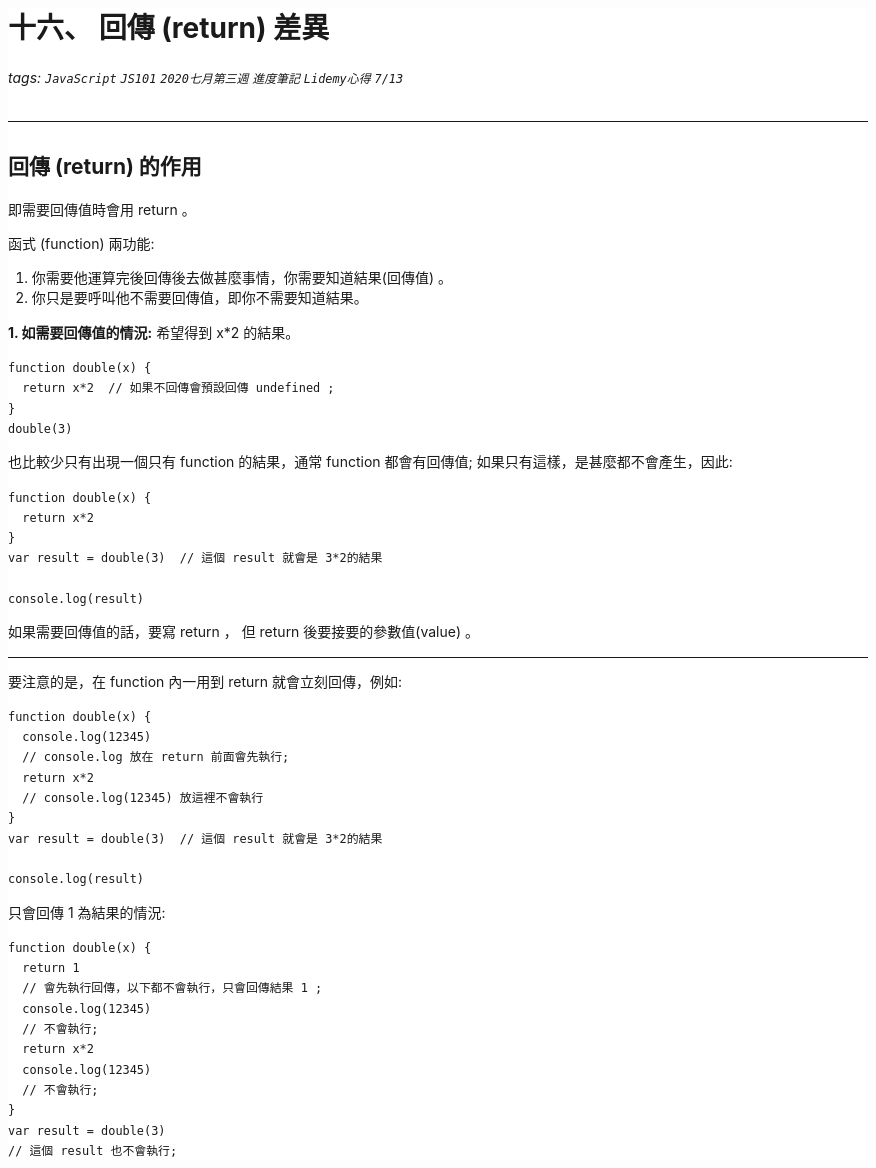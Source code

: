 # 十六、 回傳 (return) 差異
###### tags: `JavaScript` `JS101` `2020七月第三週` `進度筆記` `Lidemy心得` `7/13`

---
## 回傳 (return) 的作用
即需要回傳值時會用 return 。

函式 (function) 兩功能:
1. 你需要他運算完後回傳後去做甚麼事情，你需要知道結果(回傳值) 。
2. 你只是要呼叫他不需要回傳值，即你不需要知道結果。

__1. 如需要回傳值的情況:__
希望得到 x*2 的結果。

    function double(x) {
      return x*2  // 如果不回傳會預設回傳 undefined ;
    }
    double(3)

也比較少只有出現一個只有 function 的結果，通常 function 都會有回傳值;
如果只有這樣，是甚麼都不會產生，因此:

    function double(x) {
      return x*2
    }
    var result = double(3)  // 這個 result 就會是 3*2的結果
    
    console.log(result)
如果需要回傳值的話，要寫 return ， 但 return 後要接要的參數值(value) 。
    
---

要注意的是，在 function 內一用到 return 就會立刻回傳，例如:

    function double(x) {
      console.log(12345)  
      // console.log 放在 return 前面會先執行;
      return x*2
      // console.log(12345) 放這裡不會執行
    }
    var result = double(3)  // 這個 result 就會是 3*2的結果
    
    console.log(result)
    
只會回傳 1 為結果的情況:

    function double(x) {
      return 1 
      // 會先執行回傳，以下都不會執行，只會回傳結果 1 ;
      console.log(12345)
      // 不會執行;
      return x*2
      console.log(12345)
      // 不會執行;
    }
    var result = double(3)  
    // 這個 result 也不會執行;
    